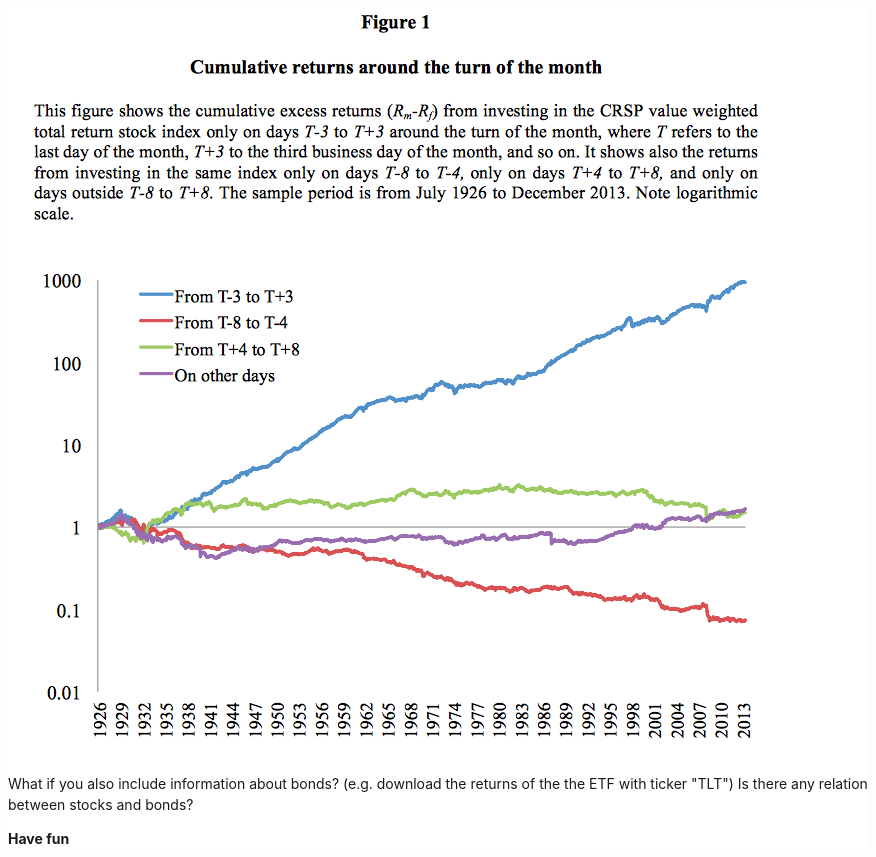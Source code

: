![A Simple Trading Startegy](simpletrade.png) 

What if you also include information about bonds? (e.g. download the returns of the the ETF with ticker "TLT") Is there any relation between stocks and bonds? 


**Have fun** 

